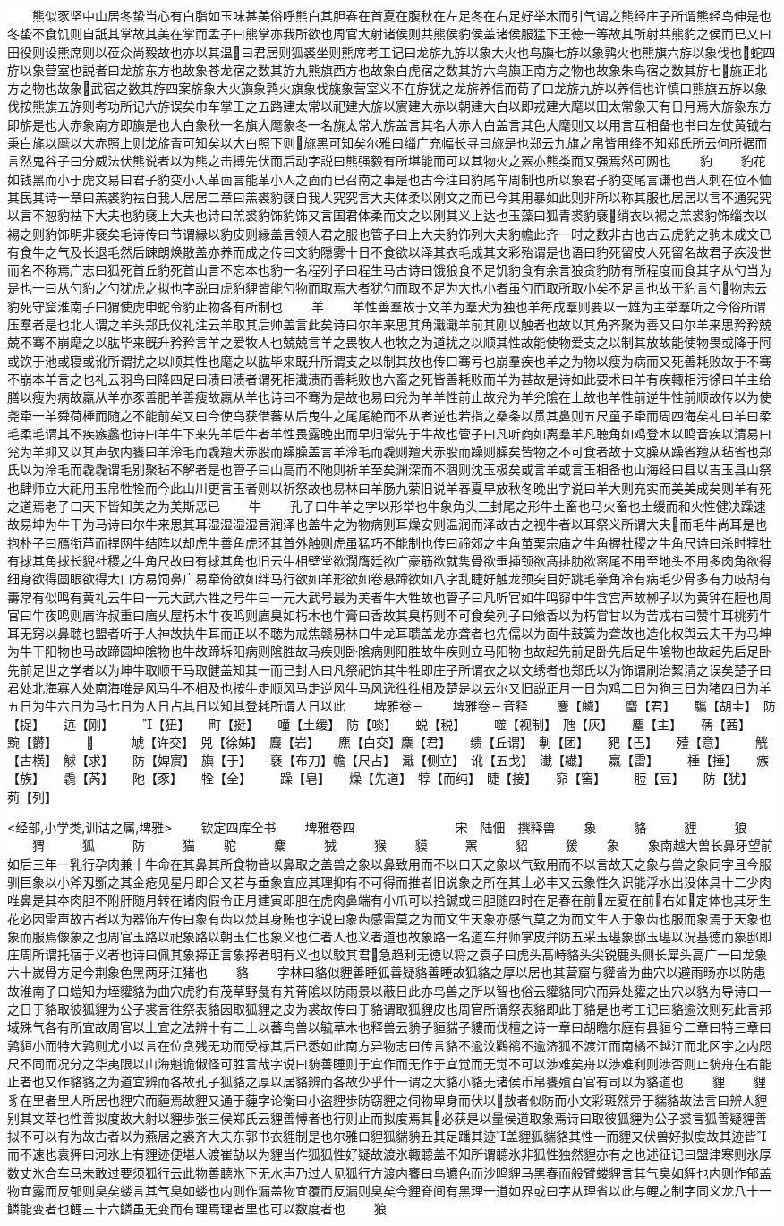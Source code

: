 　　熊似豕坚中山居冬蛰当心有白脂如玉味甚美俗呼熊白其胆春在首夏在腹秋在左足冬在右足好举木而引气谓之熊经庄子所谓熊经鸟伸是也冬蛰不食饥则自舐其掌故其美在掌而孟子曰熊掌亦我所欲也周官大射诸侯则共熊侯豹侯盖诸侯服猛下王徳一等故其所射共熊豹之侯而已又曰田役则设熊席则以莅众尚毅故也亦以其温曰君居则狐裘坐则熊席考工记曰龙旂九斿以象大火也鸟旟七斿以象鹑火也熊旗六斿以象伐也蛇四斿以象营室也説者曰龙旂东方也故象苍龙宿之数其斿九熊旗西方也故象白虎宿之数其斿六鸟旟正南方之物也故象朱鸟宿之数其斿七旐正北方之物也故象武宿之数其斿四案旂象大火旟象鹑火旗象伐旐象营室义不在斿犹之龙旂养信而荀子曰龙旂九斿以养信也许慎曰熊旗五斿以象伐按熊旗五斿则考功所记六斿误矣巾车掌王之五路建太常以祀建大旂以賔建大赤以朝建大白以即戎建大麾以田太常象天有日月焉大旂象东方即旂是也大赤象南方即旟是也大白象秋一名旗大麾象冬一名旐太常大旂盖言其名大赤大白盖言其色大麾则又以用言互相备也书曰左仗黄钺右秉白旄以麾以大赤照上则龙旂青可知矣以大白照下则旐黑可知矣尔雅曰缁广充幅长寻曰旐是也郑云九旗之帛皆用绛不知郑氏所云何所据而言然鬼谷子曰分威法伏熊说者以为熊之击搏先伏而后动字説曰熊强毅有所堪能而可以其物火之罴亦熊类而又强焉然可网也
　　豹
　　豹花如钱黑而小于虎文易曰君子豹变小人革靣言能革小人之靣而已召南之事是也古今注曰豹尾车周制也所以象君子豹变尾言谦也晋人刺在位不恤其民其诗一章曰羔裘豹袪自我人居居二章曰羔裘豹褎自我人究究言大夫体柔以刚文之而已今其用暴如此则非所以称其服也居居以言不通究究以言不恕豹袪下大夫也豹褎上大夫也诗曰羔裘豹饰豹饰又言国君体柔而文之以刚其义上达也玉藻曰狐青裘豹褎绡衣以裼之羔裘豹饰缁衣以裼之则豹饰明非褎矣毛诗传曰节谓縁以豹皮则縁盖言领人君之服也管子曰上大夫豹饰列大夫豹幨此齐一时之数非古也古云虎豹之驹未成文已有食牛之气及长退毛然后踈朗焕散盖亦养而成之传曰文豹隠雾十日不食欲以泽其衣毛成其文彩殆谓是也语曰豹死留皮人死留名故君子疾没世而名不称焉广志曰狐死首丘豹死首山言不忘本也豹一名程列子曰程生马古诗曰饿狼食不足饥豹食有余言狼贪豹防有所程度而食其字从勺当为是也一曰从勺豹之勺犹虎之拟也字説曰虎豹貍皆能勺物而取焉大者犹勺而取不足为大也小者虽勺而取所取小矣不足言也故于豹言勺物志云豹死守窟淮南子曰猬使虎申蛇令豹止物各有所制也
　　羊
　　羊性善羣故于文羊为羣犬为独也羊毎成羣则要以一雄为主举羣听之今俗所谓压羣者是也北人谓之羊头郑氏仪礼注云羊取其后帅盖言此矣诗曰尔羊来思其角濈濈羊前其刚以触者也故以其角齐聚为善又曰尔羊来思矜矜兢兢不骞不崩麾之以肱毕来旣升矜矜言羊之爱牧人也兢兢言羊之畏牧人也牧之为道扰之以顺其性故能使物爱支之以制其放故能使物畏或降于阿或饮于池或寝或讹所谓扰之以顺其性也麾之以肱毕来既升所谓支之以制其放也传曰骞亏也崩羣疾也羊之为物以瘦为病而又死善耗败故于不骞不崩本羊言之也礼云羽鸟曰降四足曰渍曰渍者谓死相瀐渍而善耗败也六畜之死皆善耗败而羊为甚故是诗如此要术曰羊有疾輙相污徐曰羊主给膳以瘦为病故羸从羊亦豕善肥羊善瘦故羸从羊也诗曰不骞为是故也易曰兊为羊羊性前止故兊为羊兊隂在上故也羊性前逆牛性前顺故传以为使尧牵一羊舜荷棰而随之不能前矣又曰今使乌获借蕃从后曳牛之尾尾絶而不从者逆也若指之桑条以贯其鼻则五尺童子牵而周四海矣礼曰羊曰柔毛柔毛谓其不疾瘯蠡也诗曰羊牛下来先羊后牛者羊性畏露晚出而早归常先于牛故也管子曰凡听商如离羣羊凡聴角如鸡登木以鸣音疾以清易曰兊为羊抑又以其声欤内饔曰羊泠毛而毳羶犬赤股而躁臊盖言羊泠毛而毳则羶犬赤股而躁则臊矣皆物之不可食者故于文臊从躁省羶从毡省也郑氏以为泠毛而毳毳谓毛别聚毡不解者是也管子曰山高而不阤则祈羊至矣渊深而不涸则沈玉极矣或言羊或言玉相备也山海经曰县以吉玉县山祭也肆师立大祀用玉帛牲牷而今此山川更言玉者则以祈祭故也易林曰羊肠九萦旧说羊春夏早放秋冬晚出字说曰羊大则充实而美美成矣则羊有死之道焉老子曰天下皆知美之为美斯恶已
　　牛
　　孔子曰牛羊之字以形举也牛象角头三封尾之形牛土畜也马火畜也土缓而和火性健决躁速故易坤为牛干为马诗曰尔牛来思其耳湿湿湿湿言润泽也盖牛之为物病则耳燥安则温润而泽故古之视牛者以耳祭义所谓大夫而毛牛尚耳是也抱朴子曰鴈衔芦而捍网牛结阵以却虎牛善角虎环其首外触则虎虽猛巧不能制也传曰禘郊之牛角茧栗宗庙之牛角握社稷之牛角尺诗曰杀时犉牡有捄其角捄长貎社稷之牛角尺故曰有捄其角也旧云牛相壁堂欲濶膺廷欲广豪筋欲就隽骨欲垂揷颈欲髙排肋欲宻尾不用至地头不用多肉角欲得细身欲得圆眼欲得大口方易饲鼻广易牵倚欲如绊马行欲如羊形欲如卷悬蹄欲如八字乱睫好触龙颈突目好跳毛拳角冷有病毛少骨多有力岐胡有夀常有似鸣有黄礼云牛曰一元大武六牲之号牛曰一元大武号最为美者牛大牲故也管子曰凡听官如牛鸣窌中牛含宫声故栁子以为黄钟在脰也周官曰牛夜鸣则庮许叔重曰庮乆屋朽木牛夜鸣则庮臭如朽木也牛膏曰香故其臭朽则不可食矣列子曰飨香以为朽甞甘以为苦戎右曰赞牛耳桃茢牛耳无窍以鼻聴也盟者听于人神故执牛耳而正以不聴为戒焦赣易林曰牛龙耳聩盖龙亦聋者也先儒以为靣牛鼓簧为聋故也造化权舆云夫干为马坤为牛干阳物也马故蹄圆坤隂物也牛故蹄坼阳病则隂胜故马疾则卧隂病则阳胜故牛疾则立马阳物也故起先前足卧先后足牛隂物也故起先后足卧先前足世之学者以为坤牛取顺干马取健盖知其一而已封人曰凡祭祀饰其牛牲即庄子所谓衣之以文绣者也郑氏以为饰谓刷治絜清之误矣楚子曰君处北海寡人处南海唯是风马牛不相及也按牛走顺风马走逆风牛马风逸徃徃相及楚是以云尔又旧説正月一日为鸡二日为狗三日为猪四日为羊五日为牛六日为马七日为人日占其日以知其登耗所谓人日以此
　　埤雅卷三
　　埤雅卷三音释
　　麐【麟】　　麕【君】　　驨【胡圭】　防【捉】　　迒【刚】
　　【狃】　　町【挺】　　噇【土缓】　防【啖】　　蜕【税】
　　噬【视制】　虺【灰】　　麈【主】　　蒨【茜】　　黦【欝】
　　　　　虓【许交】　兕【徐姊】　麙【岩】　　麃【白交】麇【君】　　缋【丘谓】　剸【团】　　豝【巴】　　殪【意】
　　觥【古横】　觩【求】　　防【婢賔】　旟【于】　　褎【布刀】幨【尺占】　濈【侧立】　讹【五戈】　瀐【纎】　　羸【雷】
　　棰【捶】　　瘯【族】　　毳【芮】　　阤【豕】　　牷【全】
　　躁【皂】　　燥【先道】　犉【而纯】　睫【接】　　窌【窖】
　　脰【豆】　　防【犹】　　茢【列】





<经部,小学类,训诂之属,埤雅>
　　钦定四库全书
　　埤雅卷四　　　　　　　　宋　陆佃　撰释兽
　　象　　　貉　　　貍　　　狼
　　猬　　　狐　　　防　　　猫
　　驼　　　麋　　　狨　　　猴
　　貘　　　罴　　　貂　　　猨
　　象
　　象南越大兽长鼻牙望前如后三年一乳行孕肉兼十牛命在其鼻其所食物皆以鼻取之盖兽之象以鼻致用而不以口天之象以气致用而不以言故天之象与兽之象同字且今服驯巨象以小斧刄斵之其金疮见星月即合又若与垂象宜应其理抑有不可得而推者旧说象之所在其土必丰又云象性久识能浮水出没体具十二少肉唯鼻是其夲肉胆不附肝随月转在诸肉假令正月建寅即胆在虎肉鼻端有小爪可以拾鍼或曰胆随四时在足春在前左夏在前右如定体也其牙生花必因雷声故古者以为器饰左传曰象有齿以焚其身贿也字说曰象齿感雷莫之为而文生天象亦感气莫之为而文生人于象齿也服而象焉于天象也象而服焉像象之也周官玉路以祀象路以朝玉仁也象义也仁者人也义者道也故象路一名道车弁师掌皮弁防五采玉璂象邸玉璂以况基徳而象邸即庄周所谓托宿于义者也诗曰佩其象揥正言象揥者明有义也以駮其君急趋利无徳以将之袁子曰虎头髙峙貉头尖锐鹿头侧长犀头高广一曰龙象六十嵗骨方足今荆象色黑两牙江猪也
　　貉
　　字林曰貉似貍善睡狐善疑貉善睡故狐貉之厚以居也其营窟与貛皆为曲穴以避雨旸亦以防患故淮南子曰螘知为垤貛貉为曲穴虎豹有茂草野彘有艽莦隂以防雨景以蔽日此亦鸟兽之所以智也俗云貛貉同穴而异处貛之出穴以貉为导诗曰一之日于貉取彼狐貍为公子裘言徃祭表貉因取狐貍之皮为裘故传曰于貉谓取狐貍皮也周官所谓祭表貉即此于貉是也考工记曰貉逾汶则死此言邦域殊气各有所宜故周官以土宜之法辨十有二土以蕃鸟兽以毓草木也释兽云貈子貆貒子貗而伐檀之诗一章曰胡瞻尔庭有县貆兮二章曰特三章曰鹑貆小而特大鹑则尤小以言在位贪残无功而受禄其后已悉如此南方异物志曰传言貉不逾汶鸜鹆不逾济狐不渡江而南橘不越江而北区宇之内咫尺不同而况分之华夷限以山海魁诡俶怪可胜言哉字说曰貈善睡则于宜作而无作于宜觉而无觉不可以渉难矣舟以渉难利则渉否则止貈舟在右能止者也又作貉貉之为道宜辨而各故孔子狐貉之厚以居貉辨而各故少乎什一谓之大貉小貉无诸侯币帛饔飱百官有司以为貉道也
　　貍
　　貍豸在里者里人所居也貍穴而薶焉故貍又通于薶字论衡曰小盗貍歩防窃貍之伺物卑身而伏以敖者似防而小文彩斑然异于貒貉故法言曰辨人貍别其文萃也性善拟度故大射以貍歩张三侯郑氏云貍善愽者也行则止而拟度焉其必获是以量侯道取象焉诗曰取彼狐貍为公子裘言狐善疑貍善拟不可以有为故古者以为燕居之裘齐大夫东郭书衣貍制是也尔雅曰貍狐貒貈丑其足蹯其迹盖貍狐貒貉其性一而貍又伏兽好拟度故其迹皆而不速也袁狎曰河氷上有貍迹便堪人渡崔劼以为貍当作狐狐性好疑故渡氷輙聼盖不知所谓聼氷非狐性独然貍亦有之也述征记曰盟津寒则氷厚数丈氷合车马未敢过要须狐行云此物善聼氷下无水声乃过人见狐行方渡内饔曰鸟皫色而沙鸣貍马黑春而般臂蝼貍言其气臭如貍也内则作郁盖物宜露而反郁则臭矣蝼言其气臭如蝼也内则作漏盖物宜覆而反漏则臭矣今貍脊间有黑理一道如界或曰字从理省以此与鲤之制字同义龙八十一鳞能变者也鲤三十六鳞虽无变而有理焉理者里也可以数度者也
　　狼